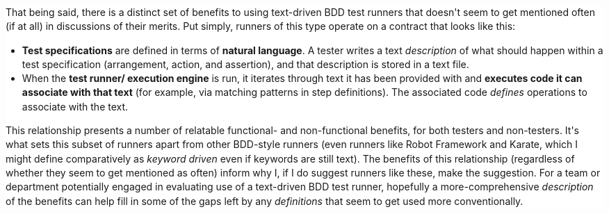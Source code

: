 That being said, there is a distinct set of benefits to using text-driven BDD test runners that doesn't seem to get mentioned often (if at all) in discussions of their merits. Put simply, runners of this type operate on a contract that looks like this:

- **Test specifications** are defined in terms of **natural language**. A tester writes a text _description_ of what should happen within a test specification (arrangement, action, and assertion), and that description is stored in a text file.
- When the **test runner/ execution engine** is run, it iterates through text it has been provided with and **executes code it can associate with that text** (for example, via matching patterns in step definitions). The associated code _defines_ operations to associate with the text.

This relationship presents a number of relatable functional- and non-functional benefits, for both testers and non-testers. It's what sets this subset of runners apart from other BDD-style runners (even runners like Robot Framework and Karate, which I might define comparatively as _keyword driven_ even if keywords are still text). The benefits of this relationship (regardless of whether they seem to get mentioned as often) inform why I, if I do suggest runners like these, make the suggestion. For a team or department potentially engaged in evaluating use of a text-driven BDD test runner, hopefully a more-comprehensive _description_ of the benefits can help fill in some of the gaps left by any _definitions_ that seem to get used more conventionally.